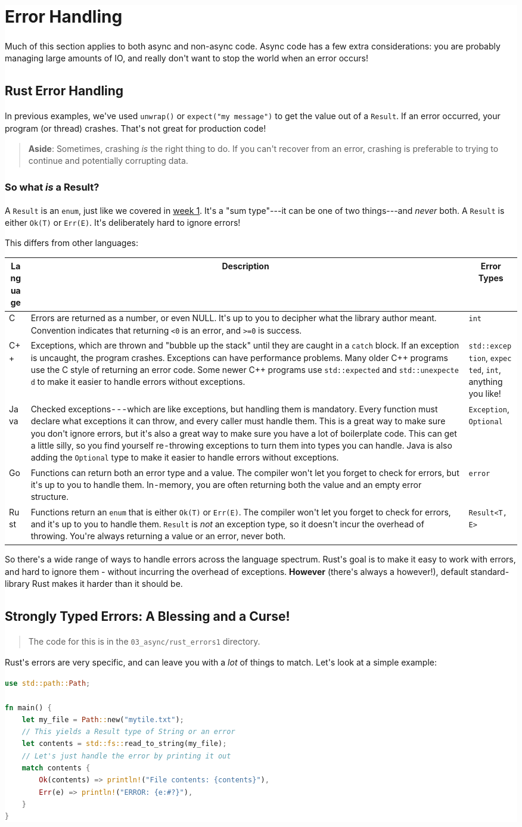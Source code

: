 # Error Handling

Much of this section applies to both async and non-async code. Async code has a few extra considerations: you are probably managing large amounts of IO, and really don't want to stop the world when an error occurs!

## Rust Error Handling

In previous examples, we've used `unwrap()` or `expect("my message")` to get the value out of a `Result`. If an error occurred, your program (or thread) crashes. That's not great for production code!

> **Aside**: Sometimes, crashing *is* the right thing to do. If you can't recover from an error, crashing is preferable to trying to continue and potentially corrupting data.

### So what *is* a Result?

A `Result` is an `enum`, just like we covered in [week 1](../01-GettingStarted/Enumerations.md). It's a "sum type"---it can be one of two things---and *never* both. A `Result` is either `Ok(T)` or `Err(E)`. It's deliberately hard to ignore errors!

This differs from other languages:

| **Language** | **Description** | **Error Types** |
| --- | --- | --- |
| C | Errors are returned as a number, or even NULL. It's up to you to decipher what the library author meant. Convention indicates that returning `<0` is an error, and `>=0` is success. | `int` |
| C++ | Exceptions, which are thrown and "bubble up the stack" until they are caught in a `catch` block. If an exception is uncaught, the program crashes. Exceptions can have performance problems. Many older C++ programs use the C style of returning an error code. Some newer C++ programs use `std::expected` and `std::unexpected` to make it easier to handle errors without exceptions. | `std::exception`, `expected`, `int`, anything you like! |
| Java | Checked exceptions---which are like exceptions, but handling them is mandatory. Every function must declare what exceptions it can throw, and every caller must handle them. This is a great way to make sure you don't ignore errors, but it's also a great way to make sure you have a lot of boilerplate code. This can get a little silly, so you find yourself re-throwing exceptions to turn them into types you can handle. Java is also adding the `Optional` type to make it easier to handle errors without exceptions. | `Exception`, `Optional` |
| Go | Functions can return both an error type and a value. The compiler won't let you forget to check for errors, but it's up to you to handle them. In-memory, you are often returning both the value and an empty error structure. | `error` |
| Rust | Functions return an `enum` that is either `Ok(T)` or `Err(E)`. The compiler won't let you forget to check for errors, and it's up to you to handle them. `Result` is *not* an exception type, so it doesn't incur the overhead of throwing. You're always returning a value or an error, never both. | `Result<T, E>` |

So there's a wide range of ways to handle errors across the language spectrum. Rust's goal is to make it easy to work with errors, and hard to ignore them - without incurring the overhead of exceptions. **However** (there's always a however!), default standard-library Rust makes it harder than it should be.

## Strongly Typed Errors: A Blessing and a Curse!

> The code for this is in the `03_async/rust_errors1` directory.

Rust's errors are very specific, and can leave you with a *lot* of things to match. Let's look at a simple example:

```rust
use std::path::Path;

fn main() {
    let my_file = Path::new("mytile.txt");
    // This yields a Result type of String or an error
    let contents = std::fs::read_to_string(my_file);
    // Let's just handle the error by printing it out
    match contents {
        Ok(contents) => println!("File contents: {contents}"),        
        Err(e) => println!("ERROR: {e:#?}"),
    }
}
```
